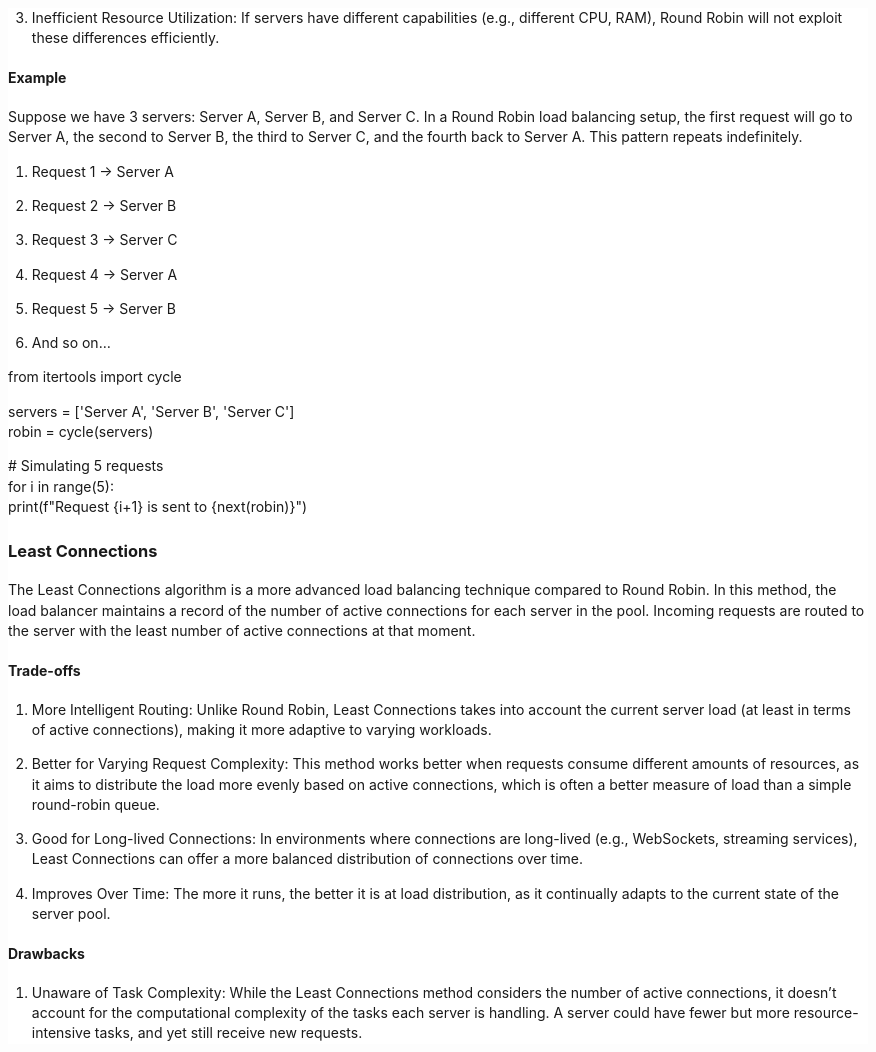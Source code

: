 3. Inefficient Resource Utilization: If servers have different capabilities (e.g., different CPU, RAM), Round Robin will not exploit these differences efficiently.
    

#### Example

Suppose we have 3 servers: Server A, Server B, and Server C. In a Round Robin load balancing setup, the first request will go to Server A, the second to Server B, the third to Server C, and the fourth back to Server A. This pattern repeats indefinitely.

1. Request 1 → Server A
    
2. Request 2 → Server B
    
3. Request 3 → Server C
    
4. Request 4 → Server A
    
5. Request 5 → Server B
    
6. And so on…
    

from itertools import cycle

servers = \['Server A', 'Server B', 'Server C'\]  
robin = cycle(servers)

\# Simulating 5 requests  
for i in range(5):  
print(f"Request {i+1} is sent to {next(robin)}")

### Least Connections

The Least Connections algorithm is a more advanced load balancing technique compared to Round Robin. In this method, the load balancer maintains a record of the number of active connections for each server in the pool. Incoming requests are routed to the server with the least number of active connections at that moment.

#### Trade-offs

1. More Intelligent Routing: Unlike Round Robin, Least Connections takes into account the current server load (at least in terms of active connections), making it more adaptive to varying workloads.
    
2. Better for Varying Request Complexity: This method works better when requests consume different amounts of resources, as it aims to distribute the load more evenly based on active connections, which is often a better measure of load than a simple round-robin queue.
    
3. Good for Long-lived Connections: In environments where connections are long-lived (e.g., WebSockets, streaming services), Least Connections can offer a more balanced distribution of connections over time.
    
4. Improves Over Time: The more it runs, the better it is at load distribution, as it continually adapts to the current state of the server pool.
    

#### Drawbacks

1. Unaware of Task Complexity: While the Least Connections method considers the number of active connections, it doesn’t account for the computational complexity of the tasks each server is handling. A server could have fewer but more resource-intensive tasks, and yet still receive new requests.
    
